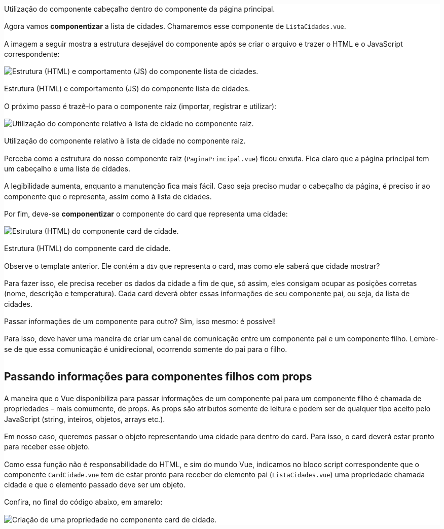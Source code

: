 Utilização do componente cabeçalho dentro do componente da página principal.

Agora vamos **componentizar** a lista de cidades. Chamaremos esse componente de `ListaCidades.vue`.

A imagem a seguir mostra a estrutura desejável do componente após se criar o arquivo e trazer o HTML e o JavaScript correspondente:

![Estrutura (HTML) e comportamento (JS) do componente lista de cidades.](https://prod-files-secure.s3.us-west-2.amazonaws.com/668b7fb3-6860-4388-be24-c71210d5b102/05d7f1ae-155f-40a6-b57c-d00eded8db9b/image.png)

Estrutura (HTML) e comportamento (JS) do componente lista de cidades.

O próximo passo é trazê-lo para o componente raiz (importar, registrar e utilizar):

![Utilização do componente relativo à lista de cidade no componente raiz.](https://prod-files-secure.s3.us-west-2.amazonaws.com/668b7fb3-6860-4388-be24-c71210d5b102/7193e230-2913-4524-a3cc-a2ef29d5c8aa/image.png)

Utilização do componente relativo à lista de cidade no componente raiz.

Perceba como a estrutura do nosso componente raiz (`PaginaPrincipal.vue`) ficou enxuta. Fica claro que a página principal tem um cabeçalho e uma lista de cidades.

A legibilidade aumenta, enquanto a manutenção fica mais fácil. Caso seja preciso mudar o cabeçalho da página, é preciso ir ao componente que o representa, assim como à lista de cidades.

Por fim, deve-se **componentizar** o componente do card que representa uma cidade:

![Estrutura (HTML) do componente card de cidade.](https://prod-files-secure.s3.us-west-2.amazonaws.com/668b7fb3-6860-4388-be24-c71210d5b102/a0dea892-ca93-43ea-9906-6818723cbd4d/image.png)

Estrutura (HTML) do componente card de cidade.

Observe o template anterior. Ele contém a `div` que representa o card, mas como ele saberá que cidade mostrar?

Para fazer isso, ele precisa receber os dados da cidade a fim de que, só assim, eles consigam ocupar as posições corretas (nome, descrição e temperatura). Cada card deverá obter essas informações de seu componente pai, ou seja, da lista de cidades.

Passar informações de um componente para outro? Sim, isso mesmo: é possível!

Para isso, deve haver uma maneira de criar um canal de comunicação entre um componente pai e um componente filho. Lembre-se de que essa comunicação é unidirecional, ocorrendo somente do pai para o filho.

## Passando informações para componentes filhos com props

A maneira que o Vue disponibiliza para passar informações de um componente pai para um componente filho é chamada de propriedades – mais comumente, de props. As props são atributos somente de leitura e podem ser de qualquer tipo aceito pelo JavaScript (string, inteiros, objetos, arrays etc.).

Em nosso caso, queremos passar o objeto representando uma cidade para dentro do card. Para isso, o card deverá estar pronto para receber esse objeto.

Como essa função não é responsabilidade do HTML, e sim do mundo Vue, indicamos no bloco script correspondente que o componente `CardCidade.vue` tem de estar pronto para receber do elemento pai (`ListaCidades.vue`) uma propriedade chamada cidade e que o elemento passado deve ser um objeto.

Confira, no final do código abaixo, em amarelo:

![Criação de uma propriedade no componente card de cidade.](https://prod-files-secure.s3.us-west-2.amazonaws.com/668b7fb3-6860-4388-be24-c71210d5b102/db863676-448f-40cd-9a7b-7581ab461cc9/image.png)
